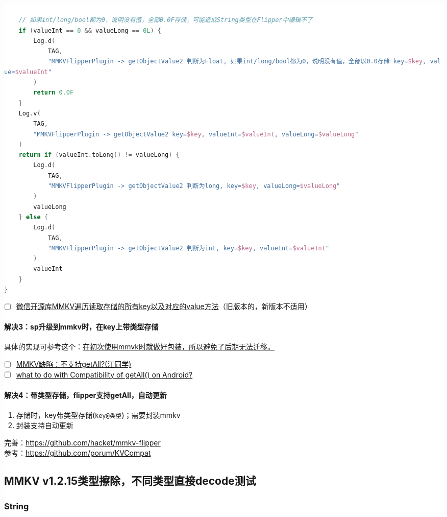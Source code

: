 ```kotlin

    // 如果int/long/bool都为0，说明没有值，全部0.0F存储，可能造成String类型在Flipper中编辑不了
    if (valueInt == 0 && valueLong == 0L) {
        Log.d(
            TAG,
            "MMKVFlipperPlugin -> getObjectValue2 判断为Float, 如果int/long/bool都为0，说明没有值，全部以0.0存储 key=$key, value=$valueInt"
        )
        return 0.0F
    }
    Log.v(
        TAG,
        "MMKVFlipperPlugin -> getObjectValue2 key=$key, valueInt=$valueInt, valueLong=$valueLong"
    )
    return if (valueInt.toLong() != valueLong) {
        Log.d(
            TAG,
            "MMKVFlipperPlugin -> getObjectValue2 判断为long, key=$key, valueLong=$valueLong"
        )
        valueLong
    } else {
        Log.d(
            TAG,
            "MMKVFlipperPlugin -> getObjectValue2 判断为int, key=$key, valueInt=$valueInt"
        )
        valueInt
    }
}
```

- [ ] [微信开源库MMKV遍历读取存储的所有key以及对应的value方法](https://blog.csdn.net/xyq046463/article/details/85329322)（旧版本的，新版本不适用）

#### 解决3：sp升级到mmkv时，在key上带类型存储

具体的实现可参考这个：[在初次使用mmvk时就做好包装，所以避免了后期无法迁移。](https://github.com/Tencent/MMKV/issues/197#issuecomment-1150944992)

- [ ] [MMKV缺陷：不支持getAll?(江同学)](https://juejin.cn/post/6939473558259105805)
- [ ] [what to do with Compatibility of getAll() on Android?](https://github.com/Tencent/MMKV/issues/197)

#### 解决4：带类型存储，flipper支持getAll，自动更新

1. 存储时，key带类型存储(`key@类型`)；需要封装mmkv
2. 封装支持自动更新

完善：<https://github.com/hacket/mmkv-flipper><br />参考：<https://github.com/porum/KVCompat>

## MMKV v1.2.15类型擦除，不同类型直接decode测试

### String
